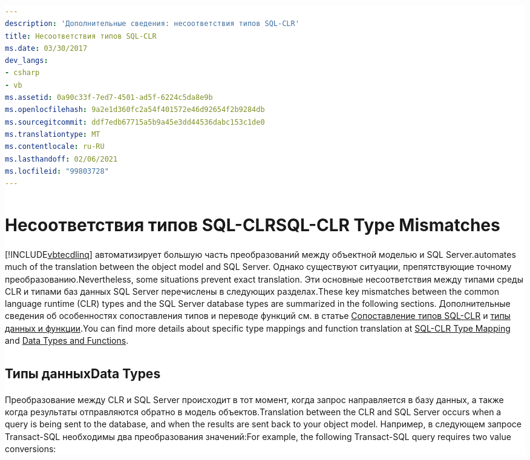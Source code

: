 ```yaml
---
description: 'Дополнительные сведения: несоответствия типов SQL-CLR'
title: Несоответствия типов SQL-CLR
ms.date: 03/30/2017
dev_langs:
- csharp
- vb
ms.assetid: 0a90c33f-7ed7-4501-ad5f-6224c5da8e9b
ms.openlocfilehash: 9a2e1d360fc2a54f401572e46d92654f2b9284db
ms.sourcegitcommit: ddf7edb67715a5b9a45e3dd44536dabc153c1de0
ms.translationtype: MT
ms.contentlocale: ru-RU
ms.lasthandoff: 02/06/2021
ms.locfileid: "99803728"
---
```

# <a name="sql-clr-type-mismatches"></a><span data-ttu-id="357a6-103">Несоответствия типов SQL-CLR</span><span class="sxs-lookup"><span data-stu-id="357a6-103">SQL-CLR Type Mismatches</span></span>

[!INCLUDE[vbtecdlinq](../../../../../../includes/vbtecdlinq-md.md)] <span data-ttu-id="357a6-104">автоматизирует большую часть преобразований между объектной моделью и SQL Server.</span><span class="sxs-lookup"><span data-stu-id="357a6-104">automates much of the translation between the object model and SQL Server.</span></span> <span data-ttu-id="357a6-105">Однако существуют ситуации, препятствующие точному преобразованию.</span><span class="sxs-lookup"><span data-stu-id="357a6-105">Nevertheless, some situations prevent exact translation.</span></span> <span data-ttu-id="357a6-106">Эти основные несоответствия между типами среды CLR и типами баз данных SQL Server перечислены в следующих разделах.</span><span class="sxs-lookup"><span data-stu-id="357a6-106">These key mismatches between the common language runtime (CLR) types and the SQL Server database types are summarized in the following sections.</span></span> <span data-ttu-id="357a6-107">Дополнительные сведения об особенностях сопоставления типов и переводе функций см. в статье [Сопоставление типов SQL-CLR](sql-clr-type-mapping.md) и [типы данных и функции](data-types-and-functions.md).</span><span class="sxs-lookup"><span data-stu-id="357a6-107">You can find more details about specific type mappings and function translation at [SQL-CLR Type Mapping](sql-clr-type-mapping.md) and [Data Types and Functions](data-types-and-functions.md).</span></span>

## <a name="data-types"></a><span data-ttu-id="357a6-108">Типы данных</span><span class="sxs-lookup"><span data-stu-id="357a6-108">Data Types</span></span>

<span data-ttu-id="357a6-109">Преобразование между CLR и SQL Server происходит в тот момент, когда запрос направляется в базу данных, а также когда результаты отправляются обратно в модель объектов.</span><span class="sxs-lookup"><span data-stu-id="357a6-109">Translation between the CLR and SQL Server occurs when a query is being sent to the database, and when the results are sent back to your object model.</span></span> <span data-ttu-id="357a6-110">Например, в следующем запросе Transact-SQL необходимы два преобразования значений:</span><span class="sxs-lookup"><span data-stu-id="357a6-110">For example, the following Transact-SQL query requires two value conversions:</span></span>
